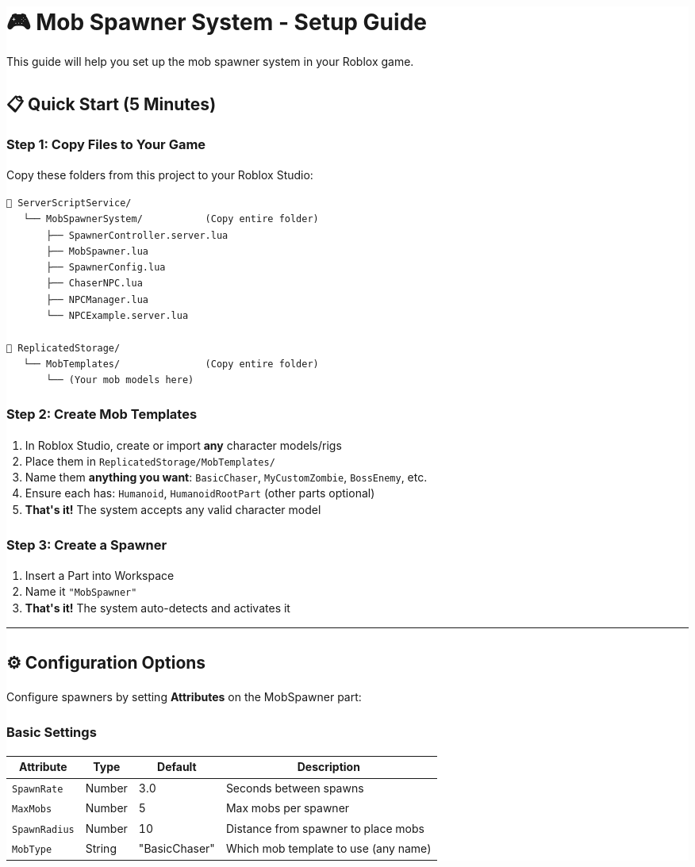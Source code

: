 # 🎮 Mob Spawner System - Setup Guide

This guide will help you set up the mob spawner system in your Roblox game.

## 📋 Quick Start (5 Minutes)

### Step 1: Copy Files to Your Game
Copy these folders from this project to your Roblox Studio:

```
📁 ServerScriptService/
   └── MobSpawnerSystem/           (Copy entire folder)
       ├── SpawnerController.server.lua
       ├── MobSpawner.lua
       ├── SpawnerConfig.lua
       ├── ChaserNPC.lua
       ├── NPCManager.lua
       └── NPCExample.server.lua

📁 ReplicatedStorage/
   └── MobTemplates/               (Copy entire folder)
       └── (Your mob models here)
```

### Step 2: Create Mob Templates
1. In Roblox Studio, create or import **any** character models/rigs
2. Place them in `ReplicatedStorage/MobTemplates/`
3. Name them **anything you want**: `BasicChaser`, `MyCustomZombie`, `BossEnemy`, etc.
4. Ensure each has: `Humanoid`, `HumanoidRootPart` (other parts optional)
5. **That's it!** The system accepts any valid character model

### Step 3: Create a Spawner
1. Insert a Part into Workspace
2. Name it `"MobSpawner"`
3. **That's it!** The system auto-detects and activates it

---

## ⚙️ Configuration Options

Configure spawners by setting **Attributes** on the MobSpawner part:

### Basic Settings
| Attribute | Type | Default | Description |
|-----------|------|---------|-------------|
| `SpawnRate` | Number | 3.0 | Seconds between spawns |
| `MaxMobs` | Number | 5 | Max mobs per spawner |
| `SpawnRadius` | Number | 10 | Distance from spawner to place mobs |
| `MobType` | String | "BasicChaser" | Which mob template to use (any name) |
